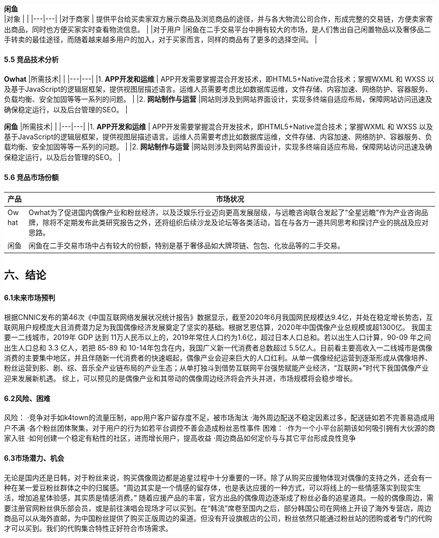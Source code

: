 



 **闲鱼**   
|对象   |   |
|---|---|
|对于商家   | 提供平台给买卖家双方展示商品及浏览商品的途径，并与各大物流公司合作，形成完整的交易链，方便卖家寄出商品，同时也方便买家实时查看物流信息。  |
|对于用户   |闲鱼在二手交易平台中拥有较大的市场，是人们售出自己闲置物品以及奢侈品二手转卖的最佳途径，而随着越来越多用户的加入，对于买家而言，同样的商品有了更多的选择空间。   |

####  **5.5 竞品技术分析** 

 **Owhat** 
|所需技术|   |
|---|---|
|1.  **APP开发和运维**      | APP开发需要掌握混合开发技术，即HTML5+Native混合技术；掌握WXML 和 WXSS 以及基于JavaScript的逻辑层框架，提供视图层描述语言。运维人员需要考虑比如数据库运维，文件存储、内容加速、网络防护、容器服务、负载均衡、安全加固等等一系列的问题。  |
|2.  **网站制作与运营**    |网站则涉及到网站界面设计，实现多终端自适应布局，保障网站访问迅速及确保稳定运行，以及后台管理的SEO。   |

 **闲鱼** 
|所需技术|   |
|---|---|
|1.  **APP开发和运维**      | APP开发需要掌握混合开发技术，即HTML5+Native混合技术；掌握WXML 和 WXSS 以及基于JavaScript的逻辑层框架，提供视图层描述语言。运维人员需要考虑比如数据库运维，文件存储、内容加速、网络防护、容器服务、负载均衡、安全加固等等一系列的问题。  |
|2.  **网站制作与运营**    |网站则涉及到网站界面设计，实现多终端自适应布局，保障网站访问迅速及确保稳定运行，以及后台管理的SEO。   |


####  **5.6 竞品市场份额** 

|产品   | 市场状况  |
|---|---|
|Owhat   | Owhat为了促进国内偶像产业和粉丝经济，以及泛娱乐行业迈向更高发展层级，与远瞻咨询联合发起了“全星远瞻”作为产业咨询品牌，除将不定期发布此类研究报告之外，还将组织后续沙龙及论坛等各类活动，旨在与各方一道共同思考和探讨产业的挑战及应对思路。  |
|闲鱼   | 闲鱼在二手交易市场中占有较大的份额，特别是基于奢侈品如大牌项链、包包、化妆品等的二手交易。 |

## 六、结论
#### 6.1未来市场预判
根据CNNIC发布的第46次《中国互联网络发展状况统计报告》数据显示，截至2020年6月我国网民规模达9.4亿，并处在稳定增长势态，互联网用户规模庞大且消费潜力足为我国偶像经济发展奠定了坚实的基础。根据艺恩估算，2020年中国偶像产业总规模或超1300亿。
我国主要一二线城市，2019年 GDP 达到 11万人民币以上的，2019年常住人口约为1.6亿，超过日本人口总和。若以出生人口计算，90-09 年之间出生人口总和 3.3 亿人，若把 85-89 和 10-14年包含在内，我国广义新一代消费者总数超过 5.5亿人。目前看主要高收入一二线城市是偶像消费的主要集中地区，并且伴随新一代消费者的快速崛起，偶像产业会迎来巨大的人口红利。从单一偶像经纪运营到逐渐形成从偶像培养、粉丝运营到影、剧、综、音乐全产业链布局的产业生态；从单打独斗到借势互联网平台强势赋能产业经济，“互联网+”时代下我国偶像产业迎来发展新机遇。
综上，可以预见的是偶像产业和其带动的偶像周边经济将会齐头并进，市场规模将会稳步增长。

#### 6.2风险、困难
风险：
·竞争对手如k4town的流量压制，app用户客户留存度不足，被市场淘汰
·海外周边配送不稳定因素过多，配送链如若不完善易造成用户不满
·各个粉丝团体聚集，对于用户的行为如若平台调控不善会造成粉丝恶性事件
困难：
·作为一个小平台前期该如何吸引拥有大伙源的商家入驻
·如何创建一个稳定有粘性的社区，进而增长用户，提高收益
·周边商品如何定价与与其它平台形成良性竞争
#### 6.3市场潜力、机会
无论是国内还是日韩，对于粉丝来说，购买偶像周边都是追星过程中十分重要的一环。除了从购买应援物体现对偶像的支持之外，还会有一种在某一爱豆粉丝群体之中的归属感。“周边其实是一个情感的留存体，也是表达应援的一种方式，可以将线上的一些情感落实到现实生活，增加追星体验感，其实质是情感消费。”
随着应援产品的丰富，官方出品的偶像周边逐渐成了粉丝必备的追星道具。一般的偶像周边，需要注册官网粉丝俱乐部会员，或是前往演唱会现场才可以买到。在“韩流”席卷至国内之后，部分韩国公司在网络上开设了海外专营店，周边商品可以从海外直邮，为中国粉丝提供了购买正版周边的渠道。但没有开设旗舰店的公司，粉丝依然只能通过粉丝站的团购或者专门的代购才可以买到。我们的代购集合特性正好符合市场需求。
